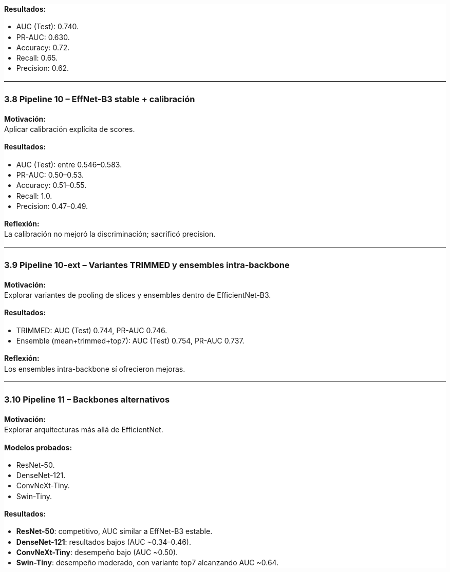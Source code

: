 **Resultados:**  
- AUC (Test): 0.740.  
- PR-AUC: 0.630.  
- Accuracy: 0.72.  
- Recall: 0.65.  
- Precision: 0.62.  

---

### 3.8 Pipeline 10 – EffNet-B3 stable + calibración  

**Motivación:**  
Aplicar calibración explícita de scores.  

**Resultados:**  
- AUC (Test): entre 0.546–0.583.  
- PR-AUC: 0.50–0.53.  
- Accuracy: 0.51–0.55.  
- Recall: 1.0.  
- Precision: 0.47–0.49.  

**Reflexión:**  
La calibración no mejoró la discriminación; sacrificó precision.  

---

### 3.9 Pipeline 10-ext – Variantes TRIMMED y ensembles intra-backbone  

**Motivación:**  
Explorar variantes de pooling de slices y ensembles dentro de EfficientNet-B3.  

**Resultados:**  
- TRIMMED: AUC (Test) 0.744, PR-AUC 0.746.  
- Ensemble (mean+trimmed+top7): AUC (Test) 0.754, PR-AUC 0.737.  

**Reflexión:**  
Los ensembles intra-backbone sí ofrecieron mejoras.  

---

### 3.10 Pipeline 11 – Backbones alternativos  

**Motivación:**  
Explorar arquitecturas más allá de EfficientNet.  

**Modelos probados:**  
- ResNet-50.  
- DenseNet-121.  
- ConvNeXt-Tiny.  
- Swin-Tiny.  

**Resultados:**  
- **ResNet-50**: competitivo, AUC similar a EffNet-B3 estable.  
- **DenseNet-121**: resultados bajos (AUC ~0.34–0.46).  
- **ConvNeXt-Tiny**: desempeño bajo (AUC ~0.50).  
- **Swin-Tiny**: desempeño moderado, con variante top7 alcanzando AUC ~0.64.  
